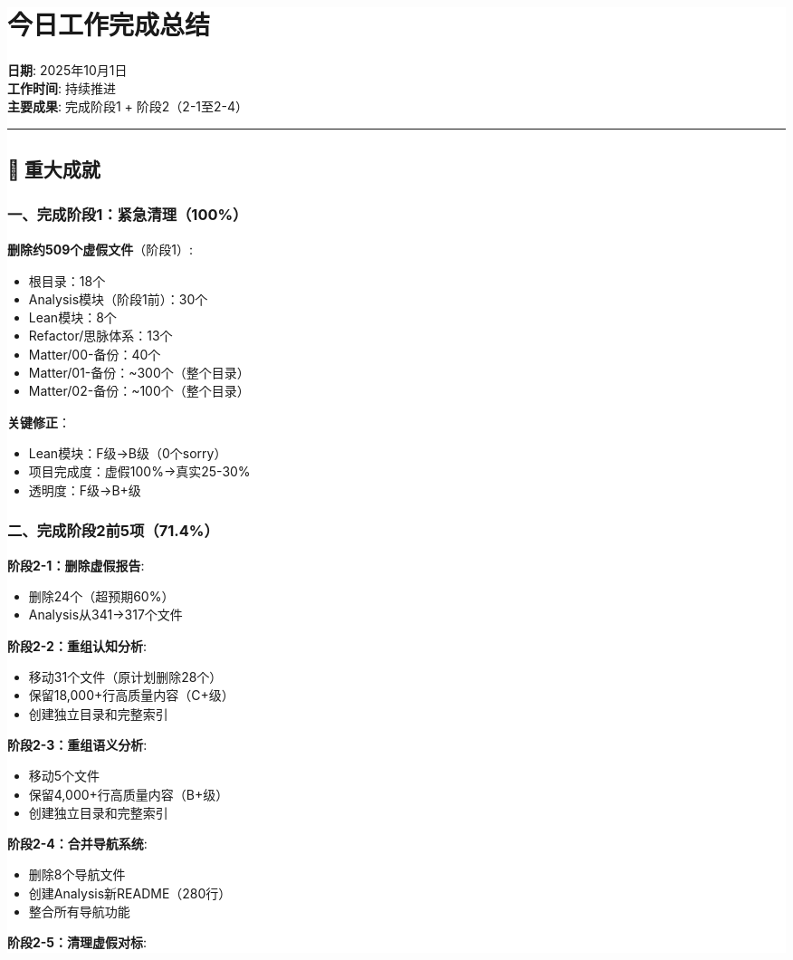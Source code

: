 # 今日工作完成总结

**日期**: 2025年10月1日  
**工作时间**: 持续推进  
**主要成果**: 完成阶段1 + 阶段2（2-1至2-4）

---

## 🎉 重大成就

### 一、完成阶段1：紧急清理（100%）

**删除约509个虚假文件**（阶段1）:

- 根目录：18个
- Analysis模块（阶段1前）：30个
- Lean模块：8个
- Refactor/思脉体系：13个
- Matter/00-备份：40个
- Matter/01-备份：~300个（整个目录）
- Matter/02-备份：~100个（整个目录）

**关键修正**：

- Lean模块：F级→B级（0个sorry）
- 项目完成度：虚假100%→真实25-30%
- 透明度：F级→B+级

### 二、完成阶段2前5项（71.4%）

**阶段2-1：删除虚假报告**:

- 删除24个（超预期60%）
- Analysis从341→317个文件

**阶段2-2：重组认知分析**:

- 移动31个文件（原计划删除28个）
- 保留18,000+行高质量内容（C+级）
- 创建独立目录和完整索引

**阶段2-3：重组语义分析**:

- 移动5个文件
- 保留4,000+行高质量内容（B+级）
- 创建独立目录和完整索引

**阶段2-4：合并导航系统**:

- 删除8个导航文件
- 创建Analysis新README（280行）
- 整合所有导航功能

**阶段2-5：清理虚假对标**:
